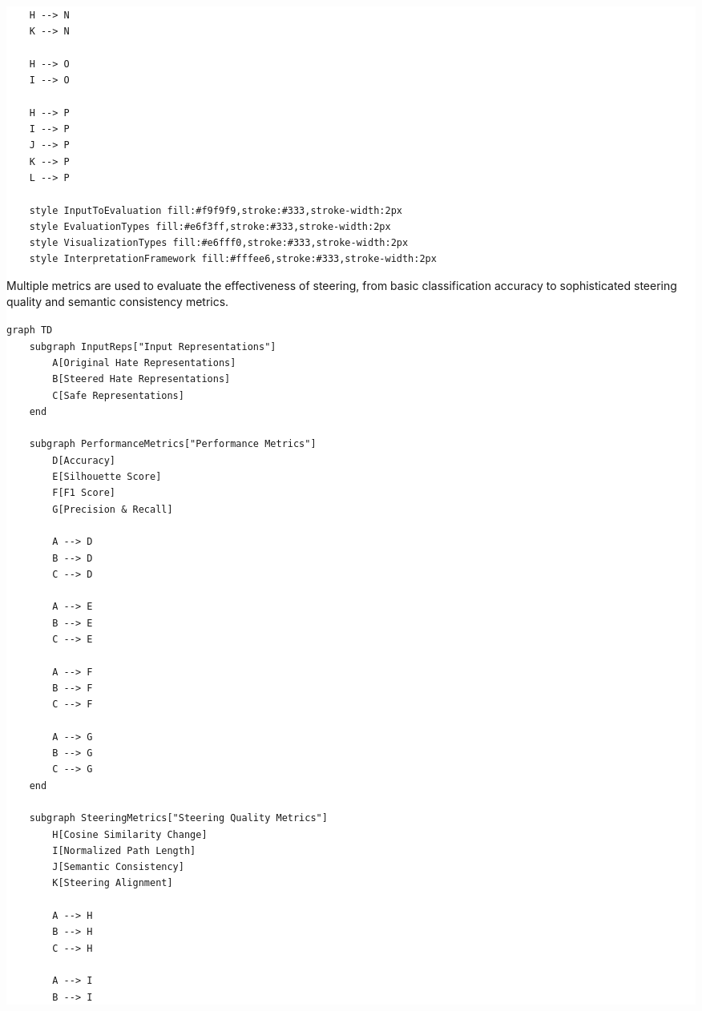 ```mermaid
    H --> N
    K --> N
    
    H --> O
    I --> O
    
    H --> P
    I --> P
    J --> P
    K --> P
    L --> P
    
    style InputToEvaluation fill:#f9f9f9,stroke:#333,stroke-width:2px
    style EvaluationTypes fill:#e6f3ff,stroke:#333,stroke-width:2px
    style VisualizationTypes fill:#e6fff0,stroke:#333,stroke-width:2px
    style InterpretationFramework fill:#fffee6,stroke:#333,stroke-width:2px
```

Multiple metrics are used to evaluate the effectiveness of steering, from basic classification accuracy to sophisticated steering quality and semantic consistency metrics.

```mermaid
graph TD
    subgraph InputReps["Input Representations"]
        A[Original Hate Representations]
        B[Steered Hate Representations]
        C[Safe Representations]
    end
    
    subgraph PerformanceMetrics["Performance Metrics"]
        D[Accuracy]
        E[Silhouette Score]
        F[F1 Score]
        G[Precision & Recall]
        
        A --> D
        B --> D
        C --> D
        
        A --> E
        B --> E
        C --> E
        
        A --> F
        B --> F
        C --> F
        
        A --> G
        B --> G
        C --> G
    end
    
    subgraph SteeringMetrics["Steering Quality Metrics"]
        H[Cosine Similarity Change]
        I[Normalized Path Length]
        J[Semantic Consistency]
        K[Steering Alignment]
        
        A --> H
        B --> H
        C --> H
        
        A --> I
        B --> I
```